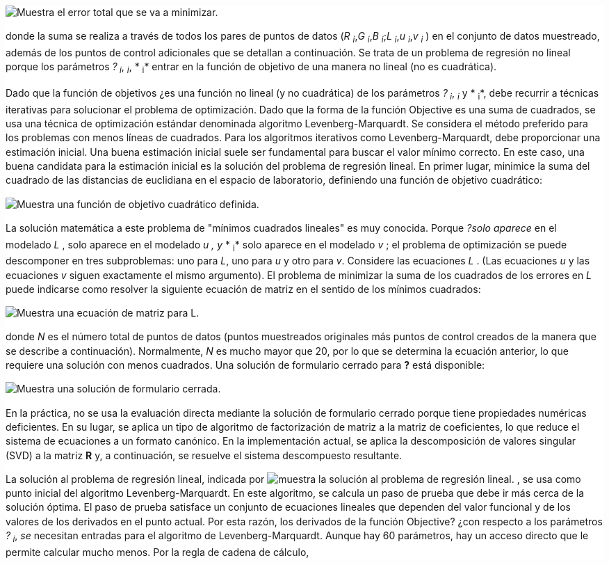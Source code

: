 ![Muestra el error total que se va a minimizar.](images/cdmp-formula22.png)

donde la suma se realiza a través de todos los pares de puntos de datos (*R <sub>i</sub>*,*G <sub>i</sub>*,*B <sub>i</sub>*;*L <sub>i</sub>*,*u <sub>i</sub>*,*v <sub>i</sub>* ) en el conjunto de datos muestreado, además de los puntos de control adicionales que se detallan a continuación. Se trata de un problema de regresión no lineal porque los parámetros *?<sub> i</sub>*, *<sub>i</sub>*, * <sub>i</sub>* entrar en la función de objetivo de una manera no lineal (no es cuadrática).

Dado que la función de objetivos ¿es una función no lineal (y no cuadrática) de los parámetros *?<sub> i</sub>*, *<sub>i</sub>* y * <sub>i</sub>*, debe recurrir a técnicas iterativas para solucionar el problema de optimización. Dado que la forma de la función Objective es una suma de cuadrados, se usa una técnica de optimización estándar denominada algoritmo Levenberg-Marquardt. Se considera el método preferido para los problemas con menos líneas de cuadrados. Para los algoritmos iterativos como Levenberg-Marquardt, debe proporcionar una estimación inicial. Una buena estimación inicial suele ser fundamental para buscar el valor mínimo correcto. En este caso, una buena candidata para la estimación inicial es la solución del problema de regresión lineal. En primer lugar, minimice la suma del cuadrado de las distancias de euclidiana en el espacio de laboratorio, definiendo una función de objetivo cuadrático:

![Muestra una función de objetivo cuadrático definida.](images/cdmp-formula23.png)

La solución matemática a este problema de "mínimos cuadrados lineales" es muy conocida. Porque *?<sub></sub>solo aparece* en el modelado *L* , solo aparece en el modelado *u* *, y <sub></sub>* * <sub>i</sub>* solo aparece en el modelado *v* ; el problema de optimización se puede descomponer en tres subproblemas: uno para *L*, uno para *u* y otro para *v*. Considere las ecuaciones *L* . (Las ecuaciones *u* y las ecuaciones *v* siguen exactamente el mismo argumento). El problema de minimizar la suma de los cuadrados de los errores en *L* puede indicarse como resolver la siguiente ecuación de matriz en el sentido de los mínimos cuadrados:

![Muestra una ecuación de matriz para L.](images/cdmp-formula24.png)

donde *N* es el número total de puntos de datos (puntos muestreados originales más puntos de control creados de la manera que se describe a continuación). Normalmente, *N* es mucho mayor que 20, por lo que se determina la ecuación anterior, lo que requiere una solución con menos cuadrados. Una solución de formulario cerrado para **?** está disponible:

![Muestra una solución de formulario cerrada.](images/cdmp-formula25.png)

En la práctica, no se usa la evaluación directa mediante la solución de formulario cerrado porque tiene propiedades numéricas deficientes. En su lugar, se aplica un tipo de algoritmo de factorización de matriz a la matriz de coeficientes, lo que reduce el sistema de ecuaciones a un formato canónico. En la implementación actual, se aplica la descomposición de valores singular (SVD) a la matriz **R** y, a continuación, se resuelve el sistema descompuesto resultante.

La solución al problema de regresión lineal, indicada por ![ muestra la solución al problema de regresión lineal.](images/cdmp-formula26.png) , se usa como punto inicial del algoritmo Levenberg-Marquardt. En este algoritmo, se calcula un paso de prueba que debe ir más cerca de la solución óptima. El paso de prueba satisface un conjunto de ecuaciones lineales que dependen del valor funcional y de los valores de los derivados en el punto actual. Por esta razón, los derivados de la función Objective? ¿con respecto a los parámetros *?<sub> i</sub>*, *se <sub></sub> <sub></sub>* necesitan entradas para el algoritmo de Levenberg-Marquardt. Aunque hay 60 parámetros, hay un acceso directo que le permite calcular mucho menos. Por la regla de cadena de cálculo,
